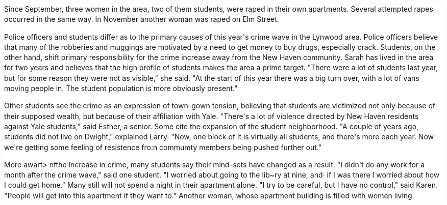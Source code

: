 Since September, three 
women in the area, two of them 
students, were raped in their own 
apartments. Several attempted rapes 
occurred in 
the same 
way. 
In 
November another woman was raped 
on Elm Street. 

Police officers and students differ as 
to the primary causes of this year's 
crime wave in the Lynwood area. 
Police officers believe that many of the 
robberies and muggings are motivated 
by a need to get money to buy drugs, 
especially crack. Students, on the other 
hand, shift primary responsibility for 
the crime increase away from the New 
Haven community. Sarah has lived in 
the area for two years and believes that 
the high profile of students makes the 
area a prime target. "There were a lot 
of students last year, but for some 
reason they were not as visible," she 
said. "At the start of this year there was 
a big turn over, with a lot of vans 
moving people in. 
The student 
population is more obviously present." 

Other students see the crime as an 
expression of town-gown tension, 
believing that students are victimized 
not only because of their supposed 
wealth, but because of their affiliation 
with Yale. "There's a lot of violence 
directed by New Haven residents 
against Yale students," said Esther, a 
senior. Some cite the expansion of the 
student neighborhood. "A couple of 
years ago, students did not live on 
Dwight," explained Larry. "Now, one 
block of it is virtually all students, and 
there's more each year. Now we're 
getting some feeling of resistence fro:n 
commumty members being pushed 
further out." 


More awart> nfthe increase in crime, 
many students say their mind-sets have 
changed as a result. "I didn't do any 
work for a month after the crime 
wave," said one student. "I worried 
about going to the lib~ry at nine, and· 
if I was there I worried about how I 
could get home." Many still will not 
spend a night in their apartment alone. 
"I try to be careful, but I have no 
control," said Karen. "People will get 
into this apartment if they want to." 
Another woman, whose apartment 
building is filled with women living 